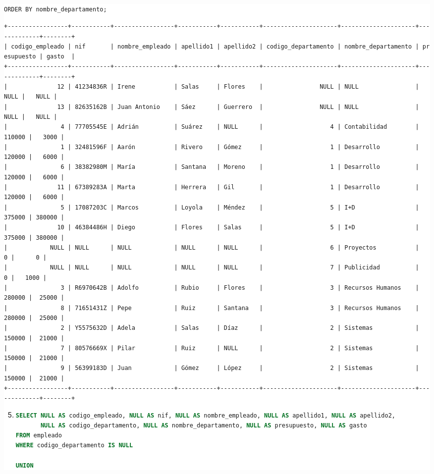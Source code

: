    ```
   ORDER BY nombre_departamento;
   ```

   ```
   +-----------------+-----------+-----------------+-----------+-----------+---------------------+---------------------+-------------+--------+
   | codigo_empleado | nif       | nombre_empleado | apellido1 | apellido2 | codigo_departamento | nombre_departamento | presupuesto | gasto  |
   +-----------------+-----------+-----------------+-----------+-----------+---------------------+---------------------+-------------+--------+
   |              12 | 41234836R | Irene           | Salas     | Flores    |                NULL | NULL                |        NULL |   NULL |
   |              13 | 82635162B | Juan Antonio    | Sáez      | Guerrero  |                NULL | NULL                |        NULL |   NULL |
   |               4 | 77705545E | Adrián          | Suárez    | NULL      |                   4 | Contabilidad        |      110000 |   3000 |
   |               1 | 32481596F | Aarón           | Rivero    | Gómez     |                   1 | Desarrollo          |      120000 |   6000 |
   |               6 | 38382980M | María           | Santana   | Moreno    |                   1 | Desarrollo          |      120000 |   6000 |
   |              11 | 67389283A | Marta           | Herrera   | Gil       |                   1 | Desarrollo          |      120000 |   6000 |
   |               5 | 17087203C | Marcos          | Loyola    | Méndez    |                   5 | I+D                 |      375000 | 380000 |
   |              10 | 46384486H | Diego           | Flores    | Salas     |                   5 | I+D                 |      375000 | 380000 |
   |            NULL | NULL      | NULL            | NULL      | NULL      |                   6 | Proyectos           |           0 |      0 |
   |            NULL | NULL      | NULL            | NULL      | NULL      |                   7 | Publicidad          |           0 |   1000 |
   |               3 | R6970642B | Adolfo          | Rubio     | Flores    |                   3 | Recursos Humanos    |      280000 |  25000 |
   |               8 | 71651431Z | Pepe            | Ruiz      | Santana   |                   3 | Recursos Humanos    |      280000 |  25000 |
   |               2 | Y5575632D | Adela           | Salas     | Díaz      |                   2 | Sistemas            |      150000 |  21000 |
   |               7 | 80576669X | Pilar           | Ruiz      | NULL      |                   2 | Sistemas            |      150000 |  21000 |
   |               9 | 56399183D | Juan            | Gómez     | López     |                   2 | Sistemas            |      150000 |  21000 |
   +-----------------+-----------+-----------------+-----------+-----------+---------------------+---------------------+-------------+--------+
   ```

5. ```sql
   SELECT NULL AS codigo_empleado, NULL AS nif, NULL AS nombre_empleado, NULL AS apellido1, NULL AS apellido2,
          NULL AS codigo_departamento, NULL AS nombre_departamento, NULL AS presupuesto, NULL AS gasto
   FROM empleado
   WHERE codigo_departamento IS NULL
   
   UNION
   